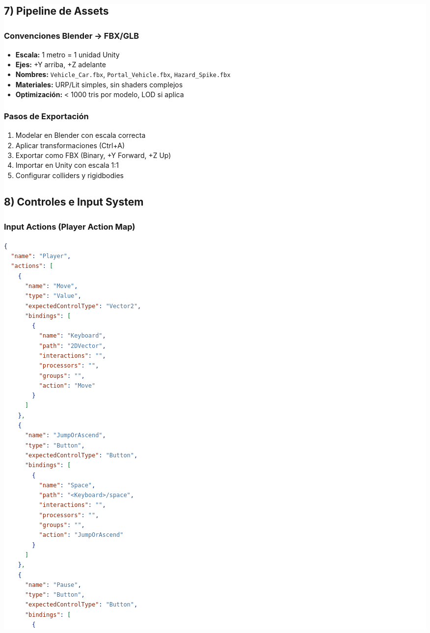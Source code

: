 ```
```

## 7) Pipeline de Assets

### Convenciones Blender → FBX/GLB
- **Escala:** 1 metro = 1 unidad Unity
- **Ejes:** +Y arriba, +Z adelante
- **Nombres:** `Vehicle_Car.fbx`, `Portal_Vehicle.fbx`, `Hazard_Spike.fbx`
- **Materiales:** URP/Lit simples, sin shaders complejos
- **Optimización:** < 1000 tris por modelo, LOD si aplica

### Pasos de Exportación
1. Modelar en Blender con escala correcta
2. Aplicar transformaciones (Ctrl+A)
3. Exportar como FBX (Binary, +Y Forward, +Z Up)
4. Importar en Unity con escala 1:1
5. Configurar colliders y rigidbodies

## 8) Controles e Input System

### Input Actions (Player Action Map)
```json
{
  "name": "Player",
  "actions": [
    {
      "name": "Move",
      "type": "Value",
      "expectedControlType": "Vector2",
      "bindings": [
        {
          "name": "Keyboard",
          "path": "2DVector",
          "interactions": "",
          "processors": "",
          "groups": "",
          "action": "Move"
        }
      ]
    },
    {
      "name": "JumpOrAscend",
      "type": "Button",
      "expectedControlType": "Button",
      "bindings": [
        {
          "name": "Space",
          "path": "<Keyboard>/space",
          "interactions": "",
          "processors": "",
          "groups": "",
          "action": "JumpOrAscend"
        }
      ]
    },
    {
      "name": "Pause",
      "type": "Button",
      "expectedControlType": "Button",
      "bindings": [
        {
```
